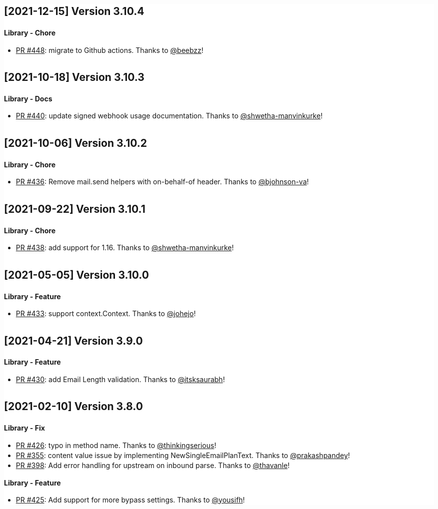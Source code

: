 
[2021-12-15] Version 3.10.4
---------------------------
**Library - Chore**
- [PR #448](https://github.com/sendgrid/sendgrid-go/pull/448): migrate to Github actions. Thanks to [@beebzz](https://github.com/beebzz)!


[2021-10-18] Version 3.10.3
---------------------------
**Library - Docs**
- [PR #440](https://github.com/sendgrid/sendgrid-go/pull/440): update signed webhook usage documentation. Thanks to [@shwetha-manvinkurke](https://github.com/shwetha-manvinkurke)!


[2021-10-06] Version 3.10.2
---------------------------
**Library - Chore**
- [PR #436](https://github.com/sendgrid/sendgrid-go/pull/436): Remove mail.send helpers with on-behalf-of header. Thanks to [@bjohnson-va](https://github.com/bjohnson-va)!


[2021-09-22] Version 3.10.1
---------------------------
**Library - Chore**
- [PR #438](https://github.com/sendgrid/sendgrid-go/pull/438): add support for 1.16. Thanks to [@shwetha-manvinkurke](https://github.com/shwetha-manvinkurke)!


[2021-05-05] Version 3.10.0
---------------------------
**Library - Feature**
- [PR #433](https://github.com/sendgrid/sendgrid-go/pull/433): support context.Context. Thanks to [@johejo](https://github.com/johejo)!


[2021-04-21] Version 3.9.0
--------------------------
**Library - Feature**
- [PR #430](https://github.com/sendgrid/sendgrid-go/pull/430): add Email Length validation. Thanks to [@itsksaurabh](https://github.com/itsksaurabh)!


[2021-02-10] Version 3.8.0
--------------------------
**Library - Fix**
- [PR #426](https://github.com/sendgrid/sendgrid-go/pull/426): typo in method name. Thanks to [@thinkingserious](https://github.com/thinkingserious)!
- [PR #355](https://github.com/sendgrid/sendgrid-go/pull/355): content value issue by implementing NewSingleEmailPlanText. Thanks to [@prakashpandey](https://github.com/prakashpandey)!
- [PR #398](https://github.com/sendgrid/sendgrid-go/pull/398): Add error handling for upstream on inbound parse. Thanks to [@thavanle](https://github.com/thavanle)!

**Library - Feature**
- [PR #425](https://github.com/sendgrid/sendgrid-go/pull/425): Add support for more bypass settings. Thanks to [@yousifh](https://github.com/yousifh)!
